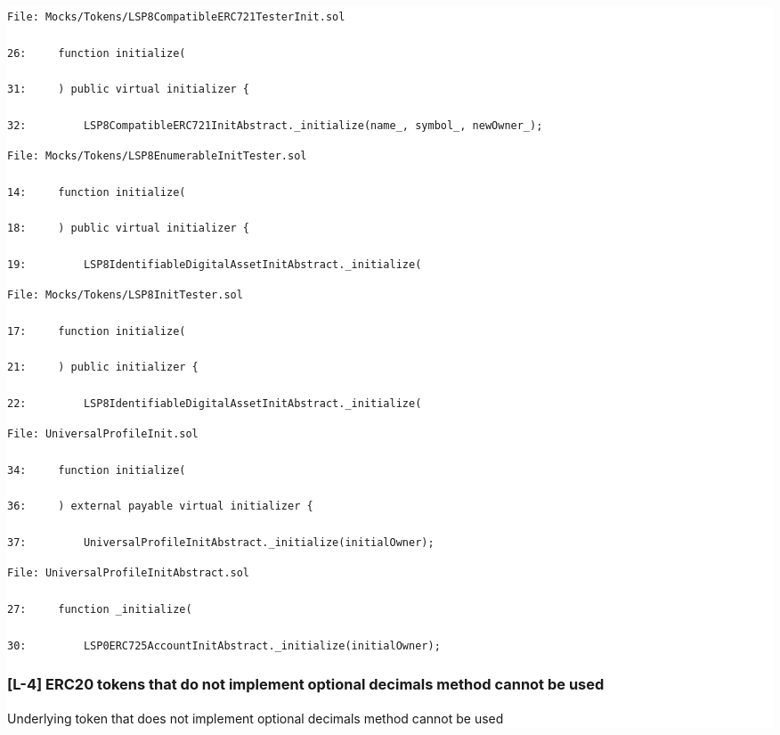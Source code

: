 ```solidity
File: Mocks/Tokens/LSP8CompatibleERC721TesterInit.sol

26:     function initialize(

31:     ) public virtual initializer {

32:         LSP8CompatibleERC721InitAbstract._initialize(name_, symbol_, newOwner_);

```

```solidity
File: Mocks/Tokens/LSP8EnumerableInitTester.sol

14:     function initialize(

18:     ) public virtual initializer {

19:         LSP8IdentifiableDigitalAssetInitAbstract._initialize(

```

```solidity
File: Mocks/Tokens/LSP8InitTester.sol

17:     function initialize(

21:     ) public initializer {

22:         LSP8IdentifiableDigitalAssetInitAbstract._initialize(

```

```solidity
File: UniversalProfileInit.sol

34:     function initialize(

36:     ) external payable virtual initializer {

37:         UniversalProfileInitAbstract._initialize(initialOwner);

```

```solidity
File: UniversalProfileInitAbstract.sol

27:     function _initialize(

30:         LSP0ERC725AccountInitAbstract._initialize(initialOwner);

```

### <a name="L-4"></a>[L-4] ERC20 tokens that do not implement optional decimals method cannot be used
Underlying token that does not implement optional decimals method cannot be used 
 